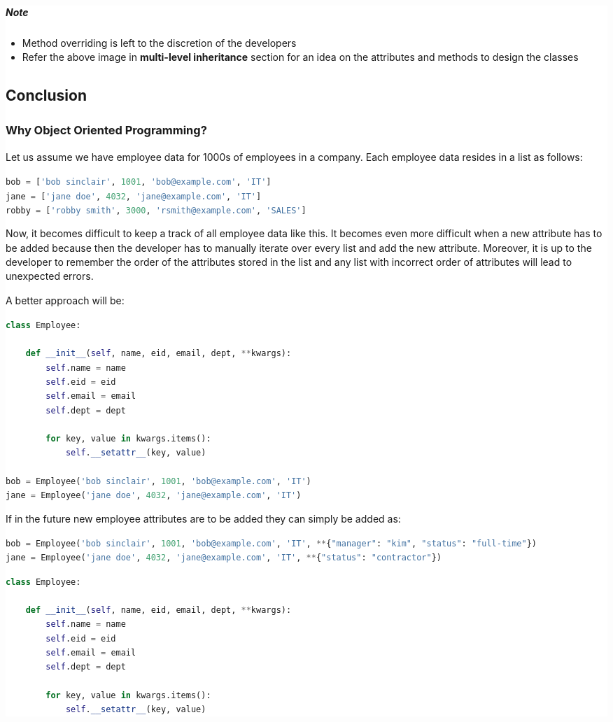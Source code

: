 ##### Note
- Method overriding is left to the discretion of the developers
- Refer the above image in **multi-level inheritance** section for an idea on the attributes and methods to design the classes

## Conclusion

### Why Object Oriented Programming?

Let us assume we have employee data for 1000s of employees in a company. Each employee data resides in a list as follows:

```python
bob = ['bob sinclair', 1001, 'bob@example.com', 'IT']
jane = ['jane doe', 4032, 'jane@example.com', 'IT']
robby = ['robby smith', 3000, 'rsmith@example.com', 'SALES']
```

Now, it becomes difficult to keep a track of all employee data like this. It becomes even more difficult when a new attribute has to be added because then the developer has to manually iterate over every list and add the new attribute. Moreover, it is up to the developer to remember the order of the attributes stored in the list and any list with incorrect order of attributes will lead to unexpected errors. 

A better approach will be:  

```python
class Employee:
    
    def __init__(self, name, eid, email, dept, **kwargs):
        self.name = name
        self.eid = eid
        self.email = email
        self.dept = dept
        
        for key, value in kwargs.items():
            self.__setattr__(key, value)
        
bob = Employee('bob sinclair', 1001, 'bob@example.com', 'IT')
jane = Employee('jane doe', 4032, 'jane@example.com', 'IT')
```  

If in the future new employee attributes are to be added they can simply be added as: 

```python
bob = Employee('bob sinclair', 1001, 'bob@example.com', 'IT', **{"manager": "kim", "status": "full-time"})
jane = Employee('jane doe', 4032, 'jane@example.com', 'IT', **{"status": "contractor"})
```


```python
class Employee:
    
    def __init__(self, name, eid, email, dept, **kwargs):
        self.name = name
        self.eid = eid
        self.email = email
        self.dept = dept
        
        for key, value in kwargs.items():
            self.__setattr__(key, value)
```
